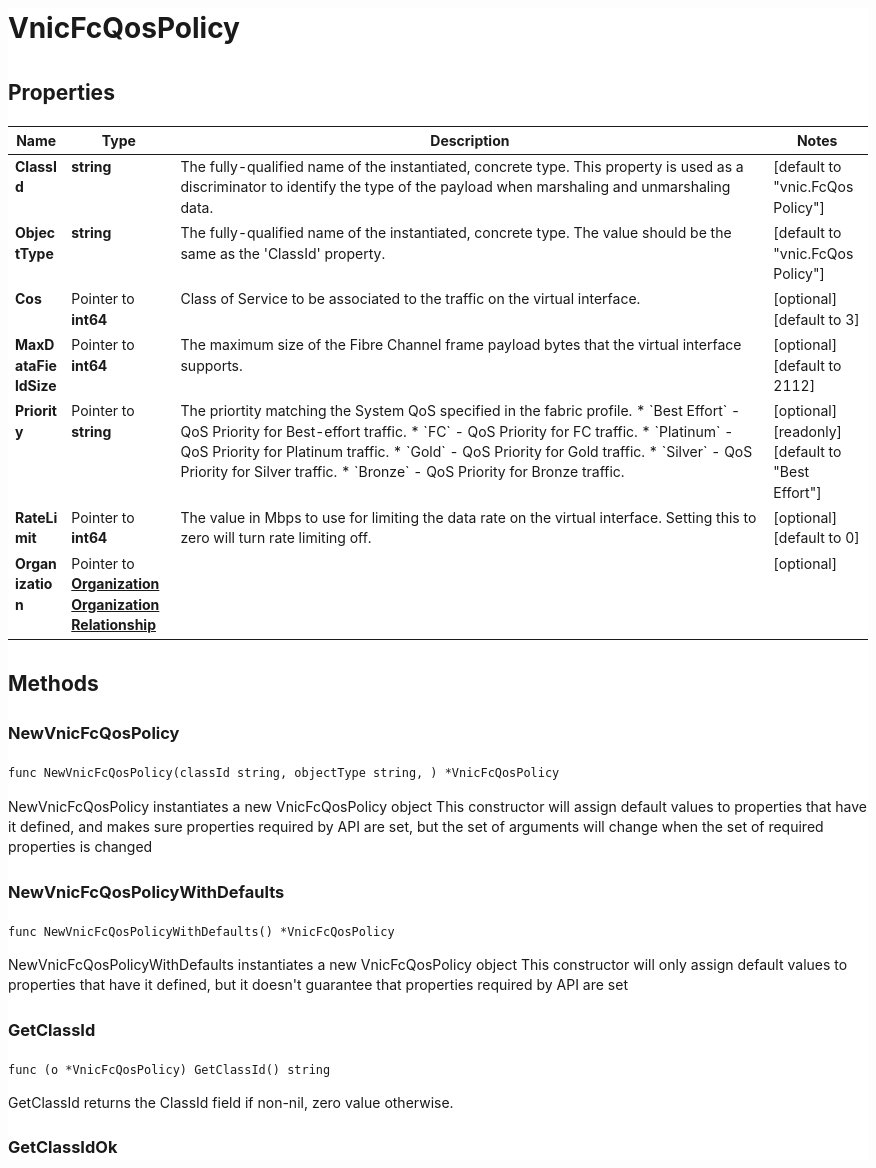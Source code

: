 # VnicFcQosPolicy

## Properties

Name | Type | Description | Notes
------------ | ------------- | ------------- | -------------
**ClassId** | **string** | The fully-qualified name of the instantiated, concrete type. This property is used as a discriminator to identify the type of the payload when marshaling and unmarshaling data. | [default to "vnic.FcQosPolicy"]
**ObjectType** | **string** | The fully-qualified name of the instantiated, concrete type. The value should be the same as the &#39;ClassId&#39; property. | [default to "vnic.FcQosPolicy"]
**Cos** | Pointer to **int64** | Class of Service to be associated to the traffic on the virtual interface. | [optional] [default to 3]
**MaxDataFieldSize** | Pointer to **int64** | The maximum size of the Fibre Channel frame payload bytes that the virtual interface supports. | [optional] [default to 2112]
**Priority** | Pointer to **string** | The priortity matching the System QoS specified in the fabric profile. * &#x60;Best Effort&#x60; - QoS Priority for Best-effort traffic. * &#x60;FC&#x60; - QoS Priority for FC traffic. * &#x60;Platinum&#x60; - QoS Priority for Platinum traffic. * &#x60;Gold&#x60; - QoS Priority for Gold traffic. * &#x60;Silver&#x60; - QoS Priority for Silver traffic. * &#x60;Bronze&#x60; - QoS Priority for Bronze traffic. | [optional] [readonly] [default to "Best Effort"]
**RateLimit** | Pointer to **int64** | The value in Mbps to use for limiting the data rate on the virtual interface. Setting this to zero will turn rate limiting off. | [optional] [default to 0]
**Organization** | Pointer to [**OrganizationOrganizationRelationship**](organization.Organization.Relationship.md) |  | [optional] 

## Methods

### NewVnicFcQosPolicy

`func NewVnicFcQosPolicy(classId string, objectType string, ) *VnicFcQosPolicy`

NewVnicFcQosPolicy instantiates a new VnicFcQosPolicy object
This constructor will assign default values to properties that have it defined,
and makes sure properties required by API are set, but the set of arguments
will change when the set of required properties is changed

### NewVnicFcQosPolicyWithDefaults

`func NewVnicFcQosPolicyWithDefaults() *VnicFcQosPolicy`

NewVnicFcQosPolicyWithDefaults instantiates a new VnicFcQosPolicy object
This constructor will only assign default values to properties that have it defined,
but it doesn't guarantee that properties required by API are set

### GetClassId

`func (o *VnicFcQosPolicy) GetClassId() string`

GetClassId returns the ClassId field if non-nil, zero value otherwise.

### GetClassIdOk
